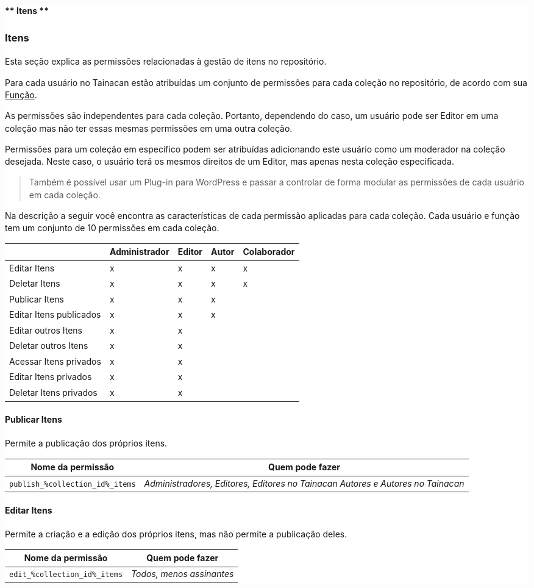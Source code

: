 #### ** Itens **

### Itens

Esta seção explica as permissões relacionadas à gestão de itens no repositório.

Para cada usuário no Tainacan estão atribuídas um conjunto de permissões para cada coleção no repositório, de acordo com sua [Função](/pt-br/users#funções-e-permissões).

As permissões são independentes para cada coleção. Portanto, dependendo do caso, um usuário pode ser Editor em uma coleção mas não ter essas mesmas permissões em uma outra coleção.

Permissões para um coleção em específico podem ser atribuídas adicionando este usuário como um moderador na coleção desejada. Neste caso, o usuário terá os mesmos direitos de um Editor, mas apenas nesta coleção especificada.

> Também é possível usar um Plug-in para WordPress e passar a controlar de forma modular as permissões de cada usuário em cada coleção.

Na descrição a seguir você encontra as características de cada permissão aplicadas para cada coleção. Cada usuário e função tem um conjunto de 10 permissões em cada coleção. 

|                         | Administrador | Editor | Autor | Colaborador |
|-------------------------|---------------|--------|-------|-------------|
| Editar Itens	          | x 	          | x      |  x    | x           |
| Deletar Itens	          | x 	          | x      |  x    | x           |
| Publicar Itens	      | x 	          | x      |  x    |             |
| Editar Itens publicados | x 	          | x      |  x    |             |
| Editar outros Itens	  | x 	          | x      |	   |             |
| Deletar outros Itens	  | x 	          | x      |	   |             |
| Acessar Itens privados  | x 	          | x      |	   |             |
| Editar Itens privados   | x 	          | x      |	   |             |
| Deletar Itens privados  | x 	          | x      |	   |             |

#### Publicar Itens

Permite a publicação dos próprios itens.

| Nome da permissão               | Quem pode fazer                                                                 |
|---------------------------------|---------------------------------------------------------------------------------|
| `publish_%collection_id%_items` | *Administradores, Editores, Editores no Tainacan Autores e Autores no Tainacan* |

#### Editar Itens

Permite a criação e a edição dos próprios itens, mas não permite a publicação deles.

| Nome da permissão            | Quem pode fazer                           |
|------------------------------|-------------------------------------------|
| `edit_%collection_id%_items` | *Todos, menos assinantes*                 |
